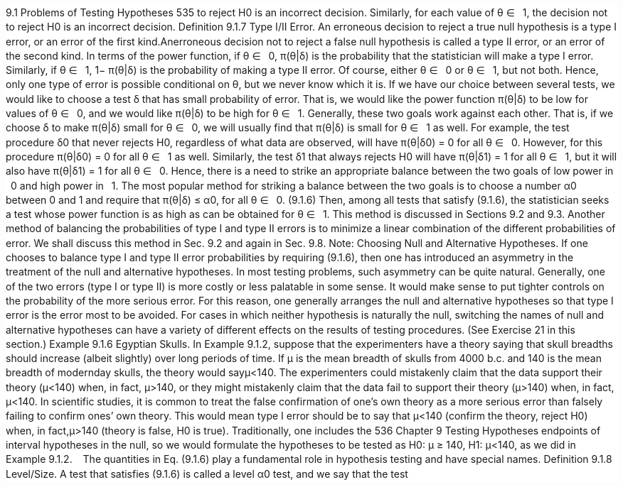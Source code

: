 9.1 Problems of Testing Hypotheses 535
to reject H0 is an incorrect decision. Similarly, for each value of θ ∈  1, the decision
not to reject H0 is an incorrect decision.
Definition
9.1.7
Type I/II Error. An erroneous decision to reject a true null hypothesis is a type I error,
or an error of the first kind.Anerroneous decision not to reject a false null hypothesis
is called a type II error, or an error of the second kind.
In terms of the power function, if θ ∈  0, π(θ|δ) is the probability that the statistician
will make a type I error. Similarly, if θ ∈  1, 1− π(θ|δ) is the probability of making a
type II error. Of course, either θ ∈  0 or θ ∈  1, but not both. Hence, only one type
of error is possible conditional on θ, but we never know which it is.
If we have our choice between several tests, we would like to choose a test δ that
has small probability of error. That is, we would like the power function π(θ|δ) to be
low for values of θ ∈  0, and we would like π(θ|δ) to be high for θ ∈  1. Generally,
these two goals work against each other. That is, if we choose δ to make π(θ|δ) small
for θ ∈  0, we will usually find that π(θ|δ) is small for θ ∈  1 as well. For example,
the test procedure δ0 that never rejects H0, regardless of what data are observed,
will have π(θ|δ0) = 0 for all θ ∈  0. However, for this procedure π(θ|δ0) = 0 for all
θ ∈  1 as well. Similarly, the test δ1 that always rejects H0 will have π(θ|δ1) = 1 for all
θ ∈  1, but it will also have π(θ|δ1) = 1 for all θ ∈  0. Hence, there is a need to strike
an appropriate balance between the two goals of low power in  0 and high power
in  1.
The most popular method for striking a balance between the two goals is to
choose a number α0 between 0 and 1 and require that
π(θ|δ) ≤ α0, for all θ ∈  0. (9.1.6)
Then, among all tests that satisfy (9.1.6), the statistician seeks a test whose power
function is as high as can be obtained for θ ∈  1. This method is discussed in Sections
9.2 and 9.3. Another method of balancing the probabilities of type I and type
II errors is to minimize a linear combination of the different probabilities of error.
We shall discuss this method in Sec. 9.2 and again in Sec. 9.8.
Note: Choosing Null and Alternative Hypotheses. If one chooses to balance type
I and type II error probabilities by requiring (9.1.6), then one has introduced an
asymmetry in the treatment of the null and alternative hypotheses. In most testing
problems, such asymmetry can be quite natural. Generally, one of the two errors
(type I or type II) is more costly or less palatable in some sense. It would make sense
to put tighter controls on the probability of the more serious error. For this reason,
one generally arranges the null and alternative hypotheses so that type I error is the
error most to be avoided. For cases in which neither hypothesis is naturally the null,
switching the names of null and alternative hypotheses can have a variety of different
effects on the results of testing procedures. (See Exercise 21 in this section.)
Example
9.1.6
Egyptian Skulls. In Example 9.1.2, suppose that the experimenters have a theory
saying that skull breadths should increase (albeit slightly) over long periods of time. If
μ is the mean breadth of skulls from 4000 b.c. and 140 is the mean breadth of modernday
skulls, the theory would sayμ<140. The experimenters could mistakenly claim
that the data support their theory (μ<140) when, in fact, μ>140, or they might
mistakenly claim that the data fail to support their theory (μ>140) when, in fact,
μ<140. In scientific studies, it is common to treat the false confirmation of one’s own
theory as a more serious error than falsely failing to confirm ones’ own theory. This
would mean type I error should be to say that μ<140 (confirm the theory, reject
H0) when, in fact,μ>140 (theory is false, H0 is true). Traditionally, one includes the
536 Chapter 9 Testing Hypotheses
endpoints of interval hypotheses in the null, so we would formulate the hypotheses
to be tested as
H0: μ ≥ 140,
H1: μ<140,
as we did in Example 9.1.2.  
The quantities in Eq. (9.1.6) play a fundamental role in hypothesis testing and
have special names.
Definition
9.1.8
Level/Size. A test that satisfies (9.1.6) is called a level α0 test, and we say that the test